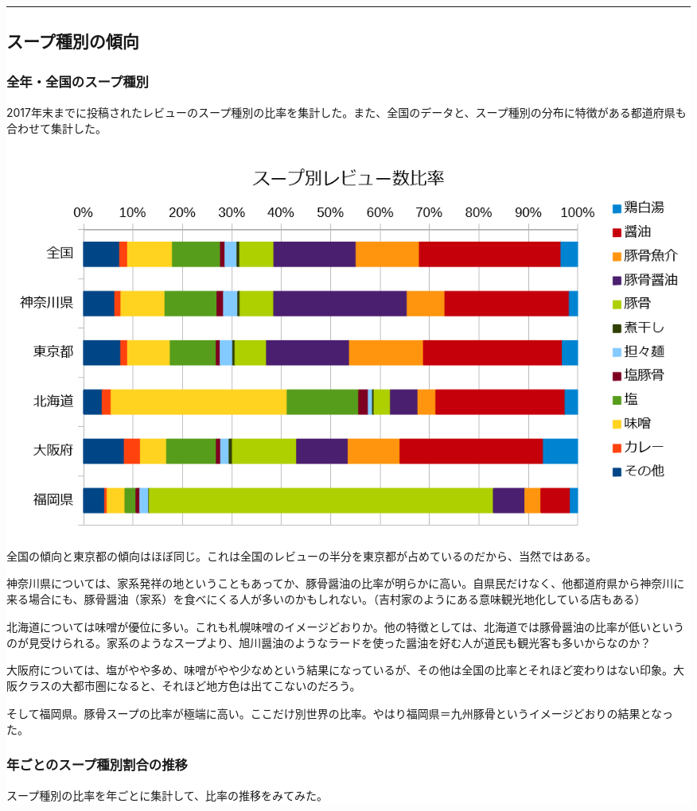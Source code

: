 

------

## スープ種別の傾向

### 全年・全国のスープ種別

2017年末までに投稿されたレビューのスープ種別の比率を集計した。また、全国のデータと、スープ種別の分布に特徴がある都道府県も合わせて集計した。

![03_soup_type](./image/03_soup_type.png)

全国の傾向と東京都の傾向はほぼ同じ。これは全国のレビューの半分を東京都が占めているのだから、当然ではある。

神奈川県については、家系発祥の地ということもあってか、豚骨醤油の比率が明らかに高い。自県民だけなく、他都道府県から神奈川に来る場合にも、豚骨醤油（家系）を食べにくる人が多いのかもしれない。（吉村家のようにある意味観光地化している店もある）

北海道については味噌が優位に多い。これも札幌味噌のイメージどおりか。他の特徴としては、北海道では豚骨醤油の比率が低いというのが見受けられる。家系のようなスープより、旭川醤油のようなラードを使った醤油を好む人が道民も観光客も多いからなのか？

大阪府については、塩がやや多め、味噌がやや少なめという結果になっているが、その他は全国の比率とそれほど変わりはない印象。大阪クラスの大都市圏になると、それほど地方色は出てこないのだろう。

そして福岡県。豚骨スープの比率が極端に高い。ここだけ別世界の比率。やはり福岡県＝九州豚骨というイメージどおりの結果となった。



### 年ごとのスープ種別割合の推移

スープ種別の比率を年ごとに集計して、比率の推移をみてみた。
